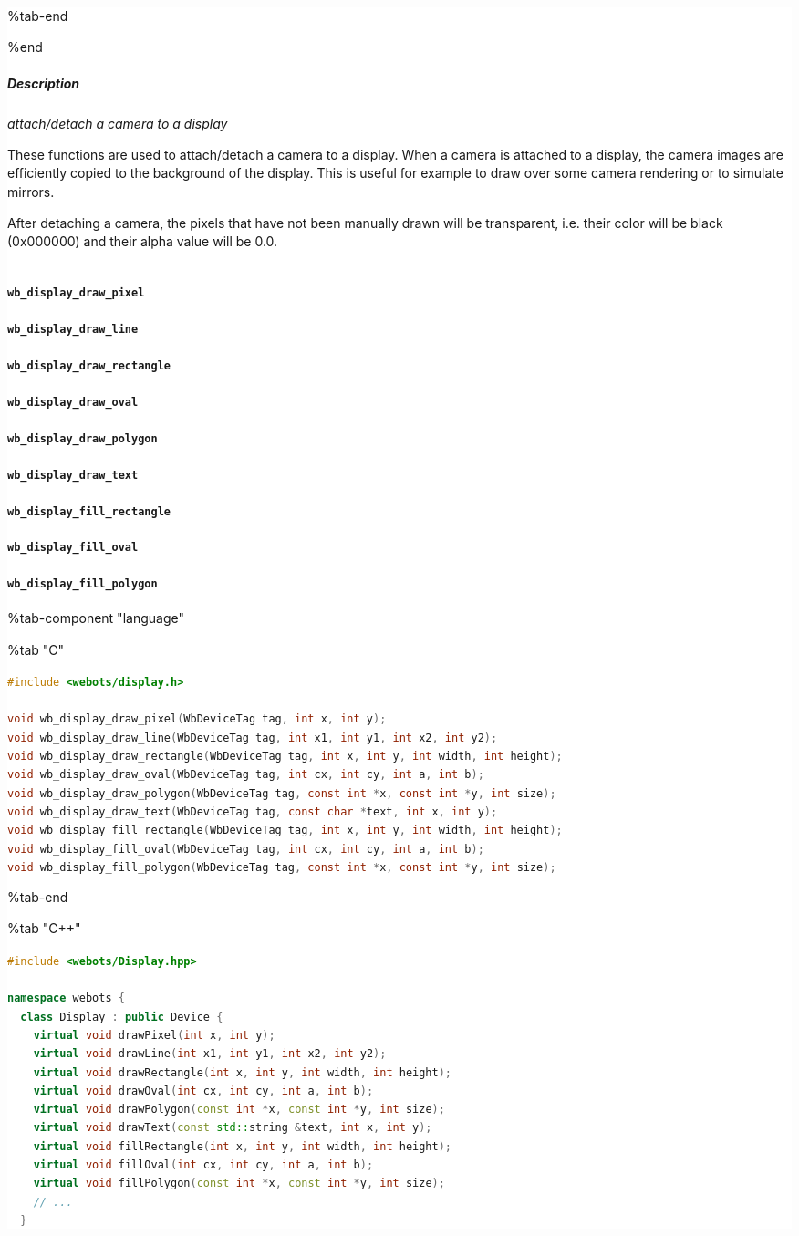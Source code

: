 %tab-end

%end

##### Description

*attach/detach a camera to a display*

These functions are used to attach/detach a camera to a display.
When a camera is attached to a display, the camera images are efficiently copied to the background of the display.
This is useful for example to draw over some camera rendering or to simulate mirrors.

After detaching a camera, the pixels that have not been manually drawn will be transparent, i.e. their color will be black (0x000000) and their alpha value will be 0.0.

---

#### `wb_display_draw_pixel`
#### `wb_display_draw_line`
#### `wb_display_draw_rectangle`
#### `wb_display_draw_oval`
#### `wb_display_draw_polygon`
#### `wb_display_draw_text`
#### `wb_display_fill_rectangle`
#### `wb_display_fill_oval`
#### `wb_display_fill_polygon`

%tab-component "language"

%tab "C"

```c
#include <webots/display.h>

void wb_display_draw_pixel(WbDeviceTag tag, int x, int y);
void wb_display_draw_line(WbDeviceTag tag, int x1, int y1, int x2, int y2);
void wb_display_draw_rectangle(WbDeviceTag tag, int x, int y, int width, int height);
void wb_display_draw_oval(WbDeviceTag tag, int cx, int cy, int a, int b);
void wb_display_draw_polygon(WbDeviceTag tag, const int *x, const int *y, int size);
void wb_display_draw_text(WbDeviceTag tag, const char *text, int x, int y);
void wb_display_fill_rectangle(WbDeviceTag tag, int x, int y, int width, int height);
void wb_display_fill_oval(WbDeviceTag tag, int cx, int cy, int a, int b);
void wb_display_fill_polygon(WbDeviceTag tag, const int *x, const int *y, int size);
```

%tab-end

%tab "C++"

```cpp
#include <webots/Display.hpp>

namespace webots {
  class Display : public Device {
    virtual void drawPixel(int x, int y);
    virtual void drawLine(int x1, int y1, int x2, int y2);
    virtual void drawRectangle(int x, int y, int width, int height);
    virtual void drawOval(int cx, int cy, int a, int b);
    virtual void drawPolygon(const int *x, const int *y, int size);
    virtual void drawText(const std::string &text, int x, int y);
    virtual void fillRectangle(int x, int y, int width, int height);
    virtual void fillOval(int cx, int cy, int a, int b);
    virtual void fillPolygon(const int *x, const int *y, int size);
    // ...
  }
```